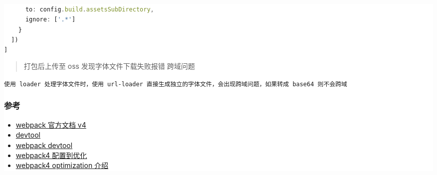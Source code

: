   ```js
        to: config.build.assetsSubDirectory,
        ignore: ['.*']
      }
    ])
  ]
  ```


  > 打包后上传至 oss 发现字体文件下载失败报错 跨域问题

    使用 loader 处理字体文件时，使用 url-loader 直接生成独立的字体文件，会出现跨域问题，如果转成 base64 则不会跨域

### 参考

- [webpack 官方文档 v4](https://v4.webpack.docschina.org/configuration/)
- [devtool](https://blog.51cto.com/u_15162069/2784538)
- [webpack devtool](https://webpack.docschina.org/configuration/devtool/#development)
- [webpack4 配置到优化](https://www.jianshu.com/p/5279f4b1d454)
- [webpack4 optimization 介绍](https://www.imeetyou.net/post/2020/webpac4-optimization/)